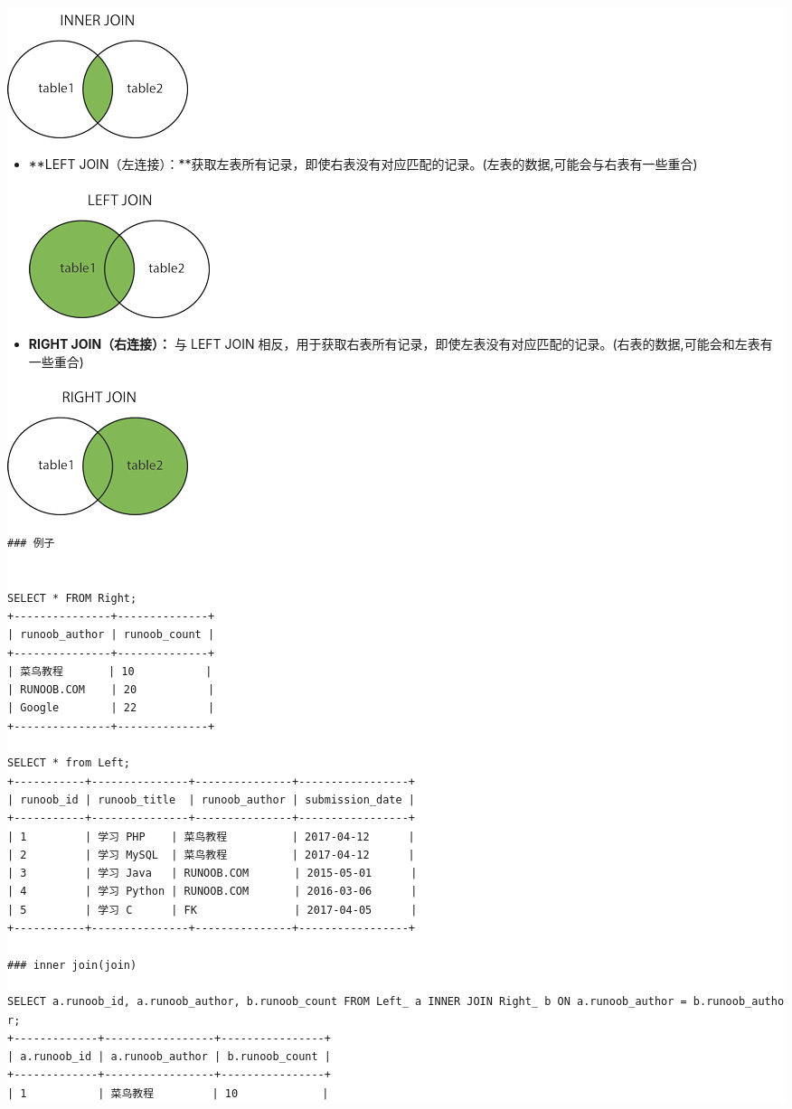   ![img](img/img_innerjoin.gif)

- **LEFT JOIN（左连接）：**获取左表所有记录，即使右表没有对应匹配的记录。(左表的数据,可能会与右表有一些重合)

  ![img](img/img_leftjoin.gif)

- **RIGHT JOIN（右连接）：** 与 LEFT JOIN 相反，用于获取右表所有记录，即使左表没有对应匹配的记录。(右表的数据,可能会和左表有一些重合)

![img](img/img_rightjoin.gif)

```mysql
### 例子


SELECT * FROM Right;
+---------------+--------------+
| runoob_author | runoob_count |
+---------------+--------------+
| 菜鸟教程  	 | 10           |
| RUNOOB.COM    | 20           |
| Google        | 22           |
+---------------+--------------+

SELECT * from Left;
+-----------+---------------+---------------+-----------------+
| runoob_id | runoob_title  | runoob_author | submission_date |
+-----------+---------------+---------------+-----------------+
| 1         | 学习 PHP    | 菜鸟教程  		| 2017-04-12      |
| 2         | 学习 MySQL  | 菜鸟教程  		| 2017-04-12      |
| 3         | 学习 Java   | RUNOOB.COM       | 2015-05-01      |
| 4         | 学习 Python | RUNOOB.COM       | 2016-03-06      |
| 5         | 学习 C      | FK               | 2017-04-05      |
+-----------+---------------+---------------+-----------------+

### inner join(join)

SELECT a.runoob_id, a.runoob_author, b.runoob_count FROM Left_ a INNER JOIN Right_ b ON a.runoob_author = b.runoob_author;
+-------------+-----------------+----------------+
| a.runoob_id | a.runoob_author | b.runoob_count |
+-------------+-----------------+----------------+
| 1           | 菜鸟教程    	 | 10             |
```